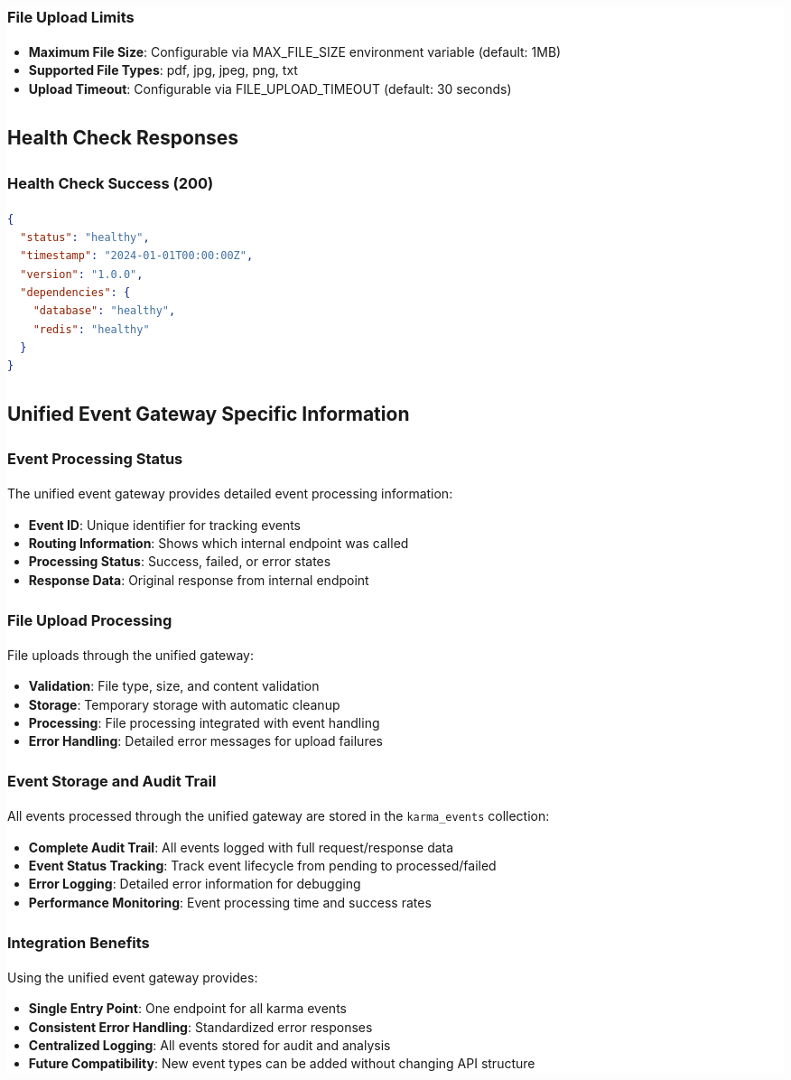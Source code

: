 ### File Upload Limits
- **Maximum File Size**: Configurable via MAX_FILE_SIZE environment variable (default: 1MB)
- **Supported File Types**: pdf, jpg, jpeg, png, txt
- **Upload Timeout**: Configurable via FILE_UPLOAD_TIMEOUT (default: 30 seconds)

## Health Check Responses

### Health Check Success (200)
```json
{
  "status": "healthy",
  "timestamp": "2024-01-01T00:00:00Z",
  "version": "1.0.0",
  "dependencies": {
    "database": "healthy",
    "redis": "healthy"
  }
}
```

## Unified Event Gateway Specific Information

### Event Processing Status
The unified event gateway provides detailed event processing information:

- **Event ID**: Unique identifier for tracking events
- **Routing Information**: Shows which internal endpoint was called
- **Processing Status**: Success, failed, or error states
- **Response Data**: Original response from internal endpoint

### File Upload Processing
File uploads through the unified gateway:

- **Validation**: File type, size, and content validation
- **Storage**: Temporary storage with automatic cleanup
- **Processing**: File processing integrated with event handling
- **Error Handling**: Detailed error messages for upload failures

### Event Storage and Audit Trail
All events processed through the unified gateway are stored in the `karma_events` collection:

- **Complete Audit Trail**: All events logged with full request/response data
- **Event Status Tracking**: Track event lifecycle from pending to processed/failed
- **Error Logging**: Detailed error information for debugging
- **Performance Monitoring**: Event processing time and success rates

### Integration Benefits
Using the unified event gateway provides:

- **Single Entry Point**: One endpoint for all karma events
- **Consistent Error Handling**: Standardized error responses
- **Centralized Logging**: All events stored for audit and analysis
- **Future Compatibility**: New event types can be added without changing API structure
